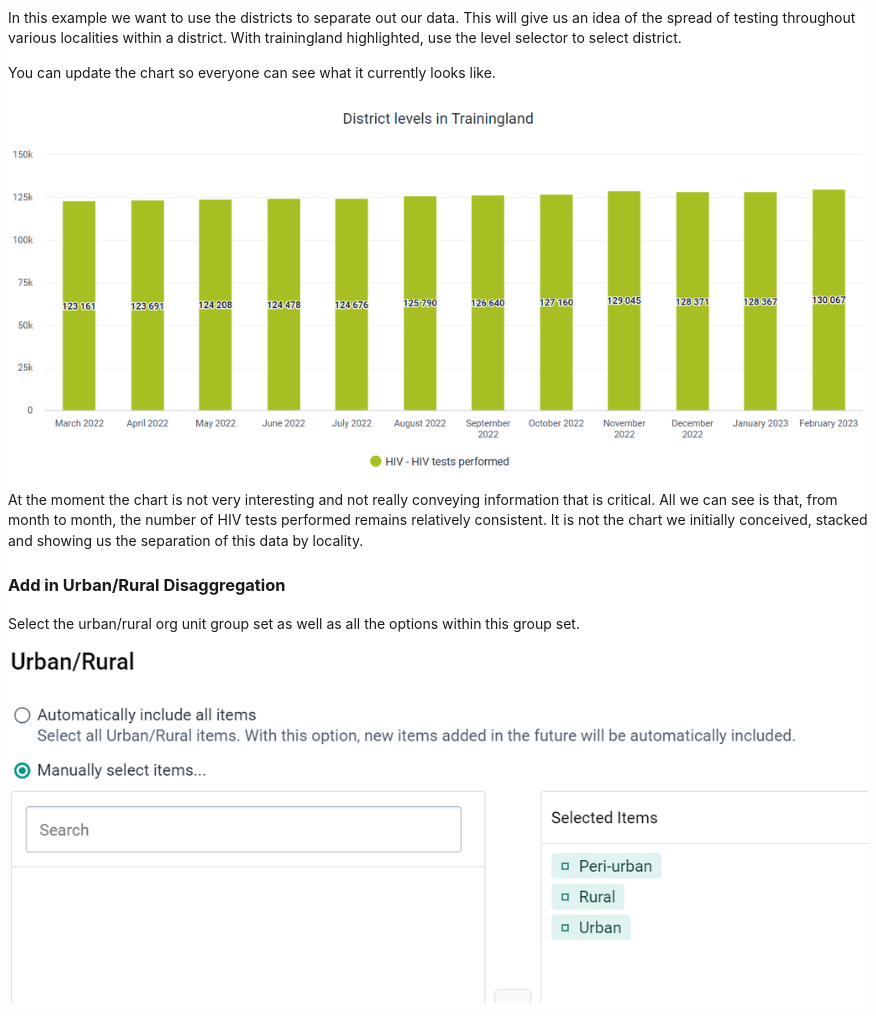 In this example we want to use the districts to separate out our data. This will give us an idea of the spread of testing throughout various localities within a district. With trainingland highlighted, use the level selector to select district. 

You can update the chart so everyone can see what it currently looks like. 

![](Images/datavisualizer/image82.png)

At the moment the chart is not very interesting and not really conveying information that is critical. All we can see is that, from month to month, the number of HIV tests performed remains relatively consistent. It is not the chart we initially conceived, stacked and showing us the separation of this data by locality. 


### Add in Urban/Rural Disaggregation

Select the urban/rural org unit group set as well as all the options within this group set.

![](Images/datavisualizer/image68.png)
